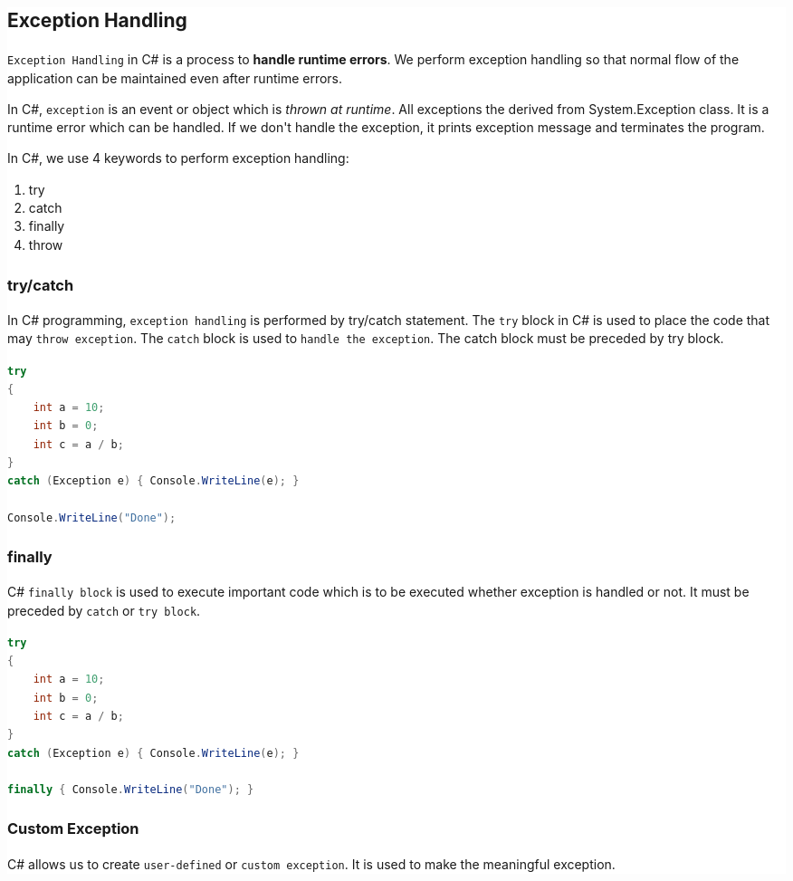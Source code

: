 ##  Exception Handling

`Exception Handling` in C# is a process to **handle runtime errors**. We perform exception handling so that normal flow of the application can be maintained even after runtime errors.

In C#, `exception` is an event or object which is *thrown at runtime*. All exceptions the derived from System.Exception class. It is a runtime error which can be handled. If we don't handle the exception, it prints exception message and terminates the program.

In C#, we use 4 keywords to perform exception handling:

1. try
2. catch
3. finally
4. throw

### try/catch

In C# programming, `exception handling` is performed by try/catch statement. 
The `try` block in C# is used to place the code that may `throw exception`. The `catch` block is used to `handle the exception`. The catch block must be preceded by try block.

```csharp
try
{
    int a = 10;
    int b = 0;
    int c = a / b;
}
catch (Exception e) { Console.WriteLine(e); }

Console.WriteLine("Done");
```

### finally

C# `finally block` is used to execute important code which is to be executed whether exception is handled or not. It must be preceded by `catch` or `try block`.

```csharp
try
{
    int a = 10;
    int b = 0;
    int c = a / b;
}
catch (Exception e) { Console.WriteLine(e); }

finally { Console.WriteLine("Done"); }
```

### Custom Exception

C# allows us to create `user-defined` or `custom exception`. It is used to make the meaningful exception.
